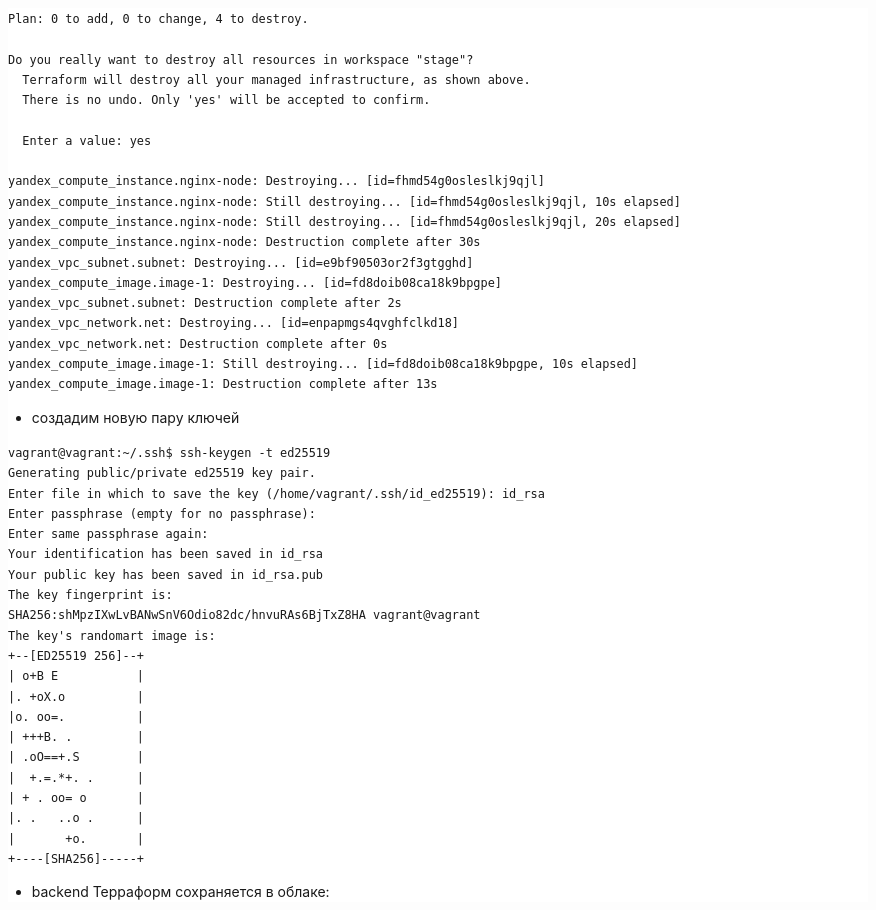 ```
Plan: 0 to add, 0 to change, 4 to destroy.

Do you really want to destroy all resources in workspace "stage"?
  Terraform will destroy all your managed infrastructure, as shown above.
  There is no undo. Only 'yes' will be accepted to confirm.

  Enter a value: yes

yandex_compute_instance.nginx-node: Destroying... [id=fhmd54g0osleslkj9qjl]
yandex_compute_instance.nginx-node: Still destroying... [id=fhmd54g0osleslkj9qjl, 10s elapsed]
yandex_compute_instance.nginx-node: Still destroying... [id=fhmd54g0osleslkj9qjl, 20s elapsed]
yandex_compute_instance.nginx-node: Destruction complete after 30s
yandex_vpc_subnet.subnet: Destroying... [id=e9bf90503or2f3gtgghd]
yandex_compute_image.image-1: Destroying... [id=fd8doib08ca18k9bpgpe]
yandex_vpc_subnet.subnet: Destruction complete after 2s
yandex_vpc_network.net: Destroying... [id=enpapmgs4qvghfclkd18]
yandex_vpc_network.net: Destruction complete after 0s
yandex_compute_image.image-1: Still destroying... [id=fd8doib08ca18k9bpgpe, 10s elapsed]
yandex_compute_image.image-1: Destruction complete after 13s
```

- создадим новую пару ключей
```
vagrant@vagrant:~/.ssh$ ssh-keygen -t ed25519
Generating public/private ed25519 key pair.
Enter file in which to save the key (/home/vagrant/.ssh/id_ed25519): id_rsa
Enter passphrase (empty for no passphrase):
Enter same passphrase again:
Your identification has been saved in id_rsa
Your public key has been saved in id_rsa.pub
The key fingerprint is:
SHA256:shMpzIXwLvBANwSnV6Odio82dc/hnvuRAs6BjTxZ8HA vagrant@vagrant
The key's randomart image is:
+--[ED25519 256]--+
| o+B E           |
|. +oX.o          |
|o. oo=.          |
| +++B. .         |
| .oO==+.S        |
|  +.=.*+. .      |
| + . oo= o       |
|. .   ..o .      |
|       +o.       |
+----[SHA256]-----+
```

- backend Терраформ сохраняется в облаке:


[runner]: wordpress